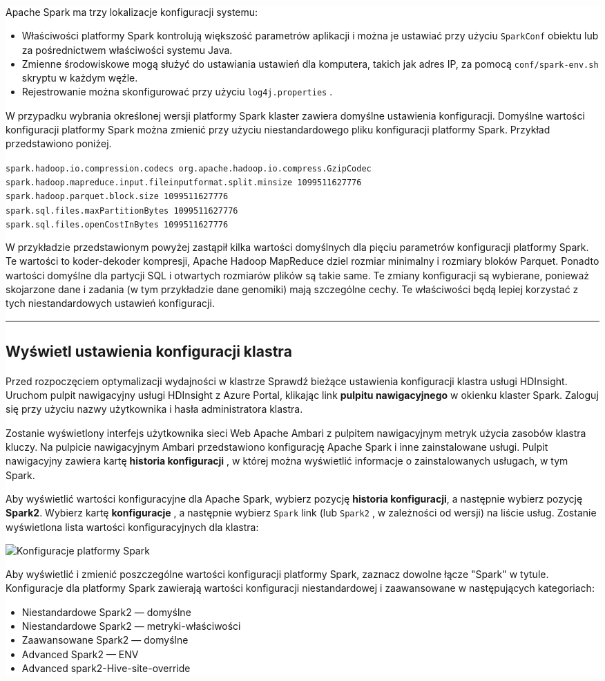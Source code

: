 Apache Spark ma trzy lokalizacje konfiguracji systemu:

* Właściwości platformy Spark kontrolują większość parametrów aplikacji i można je ustawiać przy użyciu `SparkConf` obiektu lub za pośrednictwem właściwości systemu Java.
* Zmienne środowiskowe mogą służyć do ustawiania ustawień dla komputera, takich jak adres IP, za pomocą `conf/spark-env.sh` skryptu w każdym węźle.
* Rejestrowanie można skonfigurować przy użyciu `log4j.properties` .

W przypadku wybrania określonej wersji platformy Spark klaster zawiera domyślne ustawienia konfiguracji.  Domyślne wartości konfiguracji platformy Spark można zmienić przy użyciu niestandardowego pliku konfiguracji platformy Spark.  Przykład przedstawiono poniżej.

```
spark.hadoop.io.compression.codecs org.apache.hadoop.io.compress.GzipCodec
spark.hadoop.mapreduce.input.fileinputformat.split.minsize 1099511627776
spark.hadoop.parquet.block.size 1099511627776
spark.sql.files.maxPartitionBytes 1099511627776
spark.sql.files.openCostInBytes 1099511627776
```

W przykładzie przedstawionym powyżej zastąpił kilka wartości domyślnych dla pięciu parametrów konfiguracji platformy Spark.  Te wartości to koder-dekoder kompresji, Apache Hadoop MapReduce dziel rozmiar minimalny i rozmiary bloków Parquet. Ponadto wartości domyślne dla partycji SQL i otwartych rozmiarów plików są takie same.  Te zmiany konfiguracji są wybierane, ponieważ skojarzone dane i zadania (w tym przykładzie dane genomiki) mają szczególne cechy. Te właściwości będą lepiej korzystać z tych niestandardowych ustawień konfiguracji.

---

## <a name="view-cluster-configuration-settings"></a>Wyświetl ustawienia konfiguracji klastra

Przed rozpoczęciem optymalizacji wydajności w klastrze Sprawdź bieżące ustawienia konfiguracji klastra usługi HDInsight. Uruchom pulpit nawigacyjny usługi HDInsight z Azure Portal, klikając link **pulpitu nawigacyjnego** w okienku klaster Spark. Zaloguj się przy użyciu nazwy użytkownika i hasła administratora klastra.

Zostanie wyświetlony interfejs użytkownika sieci Web Apache Ambari z pulpitem nawigacyjnym metryk użycia zasobów klastra kluczy.  Na pulpicie nawigacyjnym Ambari przedstawiono konfigurację Apache Spark i inne zainstalowane usługi. Pulpit nawigacyjny zawiera kartę **historia konfiguracji** , w której można wyświetlić informacje o zainstalowanych usługach, w tym Spark.

Aby wyświetlić wartości konfiguracyjne dla Apache Spark, wybierz pozycję **historia konfiguracji**, a następnie wybierz pozycję **Spark2**.  Wybierz kartę **konfiguracje** , a następnie wybierz `Spark` link (lub `Spark2` , w zależności od wersji) na liście usług.  Zostanie wyświetlona lista wartości konfiguracyjnych dla klastra:

![Konfiguracje platformy Spark](./media/apache-spark-settings/spark-configurations.png)

Aby wyświetlić i zmienić poszczególne wartości konfiguracji platformy Spark, zaznacz dowolne łącze "Spark" w tytule.  Konfiguracje dla platformy Spark zawierają wartości konfiguracji niestandardowej i zaawansowane w następujących kategoriach:

* Niestandardowe Spark2 — domyślne
* Niestandardowe Spark2 — metryki-właściwości
* Zaawansowane Spark2 — domyślne
* Advanced Spark2 — ENV
* Advanced spark2-Hive-site-override
